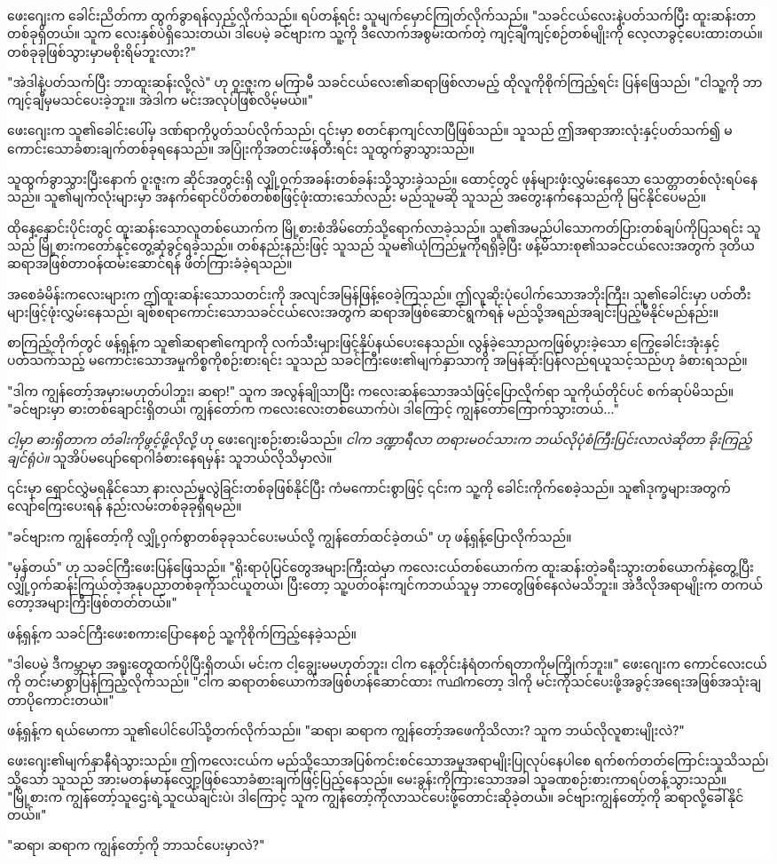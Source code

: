 ဖေးဂျေးက ခေါင်းညိတ်ကာ ထွက်ခွာရန်လှည့်လိုက်သည်။ ရပ်တန့်ရင်း သူမျက်မှောင်ကြုတ်လိုက်သည်။ "သခင်ငယ်လေးနဲ့ပတ်သက်ပြီး ထူးဆန်းတာတစ်ခုရှိတယ်။ သူက လေးနှစ်ပဲရှိသေးတယ်၊ ဒါပေမဲ့ ခင်ဗျားက သူ့ကို ဒီလောက်အစွမ်းထက်တဲ့ ကျင့်ချီကျင့်စဉ်တစ်မျိုးကို လေ့လာခွင့်ပေးထားတယ်။ တစ်ခုခုဖြစ်သွားမှာမစိုးရိမ်ဘူးလား?"

"အဲဒါနဲ့ပတ်သက်ပြီး ဘာထူးဆန်းလို့လဲ" ဟု ဝူးဇူးက မကြာမီ သခင်ငယ်လေး၏ဆရာဖြစ်လာမည့် ထိုလူကိုစိုက်ကြည့်ရင်း ပြန်ဖြေသည်၊ "ငါသူ့ကို ဘာကျင့်ချီမှမသင်ပေးခဲ့ဘူး။ အဲဒါက မင်းအလုပ်ဖြစ်လိမ့်မယ်။"

ဖေးဂျေးက သူ၏ခေါင်းပေါ်မှ ဒဏ်ရာကိုပွတ်သပ်လိုက်သည်၊ ၎င်းမှာ စတင်နာကျင်လာပြီဖြစ်သည်။ သူသည် ဤအရာအားလုံးနှင့်ပတ်သက်၍ မကောင်းသောခံစားချက်တစ်ခုရနေသည်။ အပြုံးကိုအတင်းဖန်တီးရင်း သူထွက်ခွာသွားသည်။

သူထွက်ခွာသွားပြီးနောက် ဝူးဇူးက ဆိုင်အတွင်းရှိ လျှို့ဝှက်အခန်းတစ်ခန်းသို့သွားခဲ့သည်။ ထောင့်တွင် ဖုန်များဖုံးလွှမ်းနေသော သေတ္တာတစ်လုံးရပ်နေသည်။ သူ၏မျက်လုံးများမှာ အနက်ရောင်ပိတ်စတစ်စဖြင့်ဖုံးထားသော်လည်း မည်သူမဆို သူသည် အတွေးနက်နေသည်ကို မြင်နိုင်ပေမည်။

ထိုနေ့နှောင်းပိုင်းတွင် ထူးဆန်းသောလူတစ်ယောက်က မြို့စားစံအိမ်တော်သို့ရောက်လာခဲ့သည်။ သူ၏အမည်ပါသောကတ်ပြားတစ်ချပ်ကိုပြသရင်း သူသည် မြို့စားကတော်နှင့်တွေ့ဆုံခွင့်ရခဲ့သည်။ တစ်နည်းနည်းဖြင့် သူသည် သူမ၏ယုံကြည်မှုကိုရရှိခဲ့ပြီး ဖန့်မိသားစု၏သခင်ငယ်လေးအတွက် ဒုတိယဆရာအဖြစ်တာဝန်ထမ်းဆောင်ရန် ဖိတ်ကြားခံခဲ့ရသည်။

အစေခံမိန်းကလေးများက ဤထူးဆန်းသောသတင်းကို အလျင်အမြန်ဖြန့်ဝေခဲ့ကြသည်။ ဤလူဆိုးပုံပေါက်သောအဘိုးကြီး၊ သူ၏ခေါင်းမှာ ပတ်တီးများဖြင့်ဖုံးလွှမ်းနေသည်၊ ချစ်စရာကောင်းသောသခင်ငယ်လေးအတွက် ဆရာအဖြစ်ဆောင်ရွက်ရန် မည်သို့အရည်အချင်းပြည့်မီနိုင်မည်နည်း။

စာကြည့်တိုက်တွင် ဖန့်ရှန့်က သူ၏ဆရာ၏ကျောကို လက်သီးများဖြင့်နှိပ်နယ်ပေးနေသည်။ လွန်ခဲ့သောညကဖြစ်ပွားခဲ့သော ကြွေခေါင်းအုံးနှင့်ပတ်သက်သည့် မကောင်းသောအမှုကိစ္စကိုစဉ်းစားရင်း သူသည် သခင်ကြီးဖေး၏မျက်နှာသာကို အမြန်ဆုံးပြန်လည်ရယူသင့်သည်ဟု ခံစားရသည်။

"ဒါက ကျွန်တော့်အမှားမဟုတ်ပါဘူး၊ ဆရာ!" သူက အလွန်ချိုသာပြီး ကလေးဆန်သောအသံဖြင့်ပြောလိုက်ရာ သူကိုယ်တိုင်ပင် စက်ဆုပ်မိသည်။ "ခင်ဗျားမှာ ဓားတစ်ချောင်းရှိတယ်၊ ကျွန်တော်က ကလေးလေးတစ်ယောက်ပဲ၊ ဒါကြောင့် ကျွန်တော်ကြောက်သွားတယ်..."

*ငါ့မှာ ဓားရှိတာက တံခါးကိုဖွင့်ဖို့လိုလို့* ဟု ဖေးဂျေးစဉ်းစားမိသည်။ *ငါက ဒဏ္ဍာရီလာ တရားမဝင်သားက ဘယ်လိုပုံစံကြီးပြင်းလာလဲဆိုတာ ခိုးကြည့်ချင်ရုံပဲ။* သူအိပ်မပျော်ရောဂါခံစားနေရမှန်း သူဘယ်လိုသိမှာလဲ။

၎င်းမှာ ရှောင်လွှဲမရနိုင်သော နားလည်မှုလွဲခြင်းတစ်ခုဖြစ်နိုင်ပြီး ကံမကောင်းစွာဖြင့် ၎င်းက သူ့ကို ခေါင်းကိုက်စေခဲ့သည်။ သူ၏ဒုက္ခများအတွက် လျော်ကြေးပေးရန် နည်းလမ်းတစ်ခုခုရှိရမည်။

"ခင်ဗျားက ကျွန်တော့်ကို လျှို့ဝှက်စွာတစ်ခုခုသင်ပေးမယ်လို့ ကျွန်တော်ထင်ခဲ့တယ်" ဟု ဖန့်ရှန့်ပြောလိုက်သည်။

"မှန်တယ်" ဟု သခင်ကြီးဖေးပြန်ဖြေသည်။ "ရိုးရာပုံပြင်တွေအများကြီးထဲမှာ ကလေးငယ်တစ်ယောက်က ထူးဆန်းတဲ့ခရီးသွားတစ်ယောက်နဲ့တွေ့ပြီး လျှို့ဝှက်ဆန်းကြယ်တဲ့အနုပညာတစ်ခုကိုသင်ယူတယ်၊ ပြီးတော့ သူ့ပတ်ဝန်းကျင်ကဘယ်သူမှ ဘာတွေဖြစ်နေလဲမသိဘူး။ အဲဒီလိုအရာမျိုးက တကယ်တော့အများကြီးဖြစ်တတ်တယ်။"

ဖန့်ရှန့်က သခင်ကြီးဖေးစကားပြောနေစဉ် သူ့ကိုစိုက်ကြည့်နေခဲ့သည်။

"ဒါပေမဲ့ ဒီကမ္ဘာမှာ အရူးတွေထက်ပိုပြီးရှိတယ်၊ မင်းက ငါ့ချွေးမမဟုတ်ဘူး၊ ငါက နေ့တိုင်းနံရံတက်ရတာကိုမကြိုက်ဘူး။" ဖေးဂျေးက ကောင်လေးငယ်ကို တင်းမာစွာပြန်ကြည့်လိုက်သည်။ "ငါက ဆရာတစ်ယောက်အဖြစ်ဟန်ဆောင်ထား സ്ഥിကတော့ ဒါကို မင်းကိုသင်ပေးဖို့အခွင့်အရေးအဖြစ်အသုံးချတာပိုကောင်းတယ်။"

ဖန့်ရှန့်က ရယ်မောကာ သူ၏ပေါင်ပေါ်သို့တက်လိုက်သည်။ "ဆရာ၊ ဆရာက ကျွန်တော့်အဖေကိုသိလား? သူက ဘယ်လိုလူစားမျိုးလဲ?"

ဖေးဂျေး၏မျက်နှာနီရဲသွားသည်။ ဤကလေးငယ်က မည်သို့သောအပြစ်ကင်းစင်သောအမူအရာမျိုးပြုလုပ်နေပါစေ ရက်စက်တတ်ကြောင်းသူသိသည်၊ သို့သော် သူသည် အားမတန်မာန်လျှော့ဖြစ်သောခံစားချက်ဖြင့်ပြည့်နေသည်။ မေးခွန်းကိုကြားသောအခါ သူခဏစဉ်းစားကာရပ်တန့်သွားသည်။ "မြို့စားက ကျွန်တော့်သူဌေးရဲ့သူငယ်ချင်းပဲ၊ ဒါကြောင့် သူက ကျွန်တော့်ကိုလာသင်ပေးဖို့တောင်းဆိုခဲ့တယ်။ ခင်ဗျားကျွန်တော့်ကို ဆရာလို့ခေါ်နိုင်တယ်။"

"ဆရာ၊ ဆရာက ကျွန်တော့်ကို ဘာသင်ပေးမှာလဲ?"

